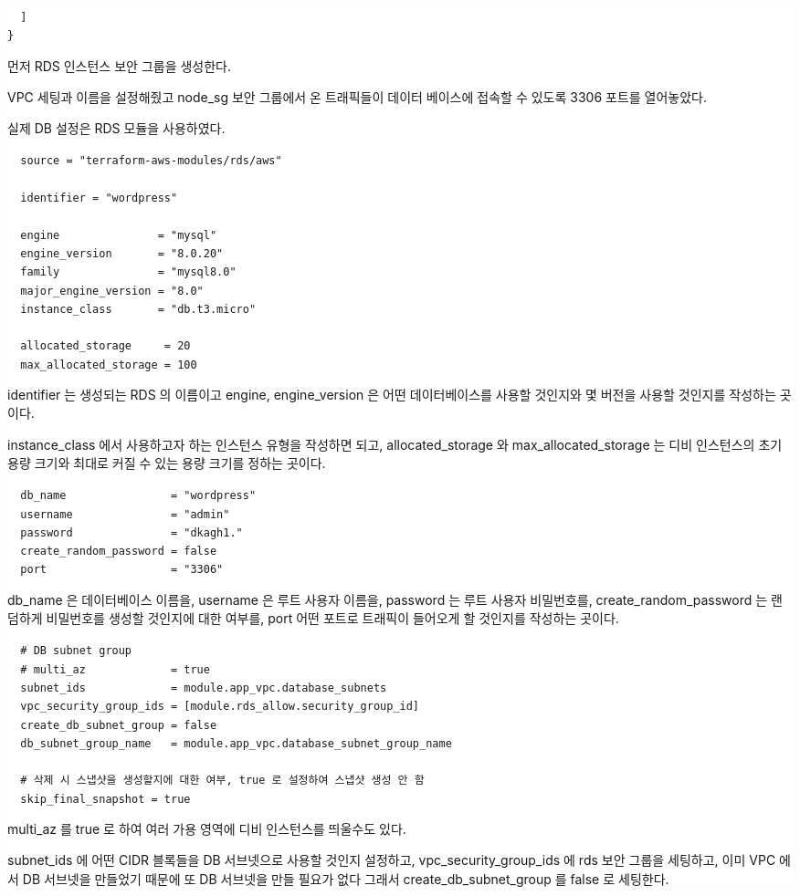 ```
  ]  
}
```

먼저 RDS 인스턴스 보안 그룹을 생성한다. 

VPC 세팅과 이름을 설정해줬고 node_sg 보안 그룹에서 온 트래픽들이 데이터 베이스에 접속할 수 있도록 3306 포트를 열어놓았다.

실제 DB 설정은 RDS 모듈을 사용하였다.

```
  source = "terraform-aws-modules/rds/aws"  
  
  identifier = "wordpress"  
  
  engine               = "mysql"  
  engine_version       = "8.0.20"  
  family               = "mysql8.0"  
  major_engine_version = "8.0"  
  instance_class       = "db.t3.micro"  
  
  allocated_storage     = 20  
  max_allocated_storage = 100  
```

identifier 는 생성되는 RDS 의 이름이고 engine, engine_version 은 어떤 데이터베이스를 사용할 것인지와 몇 버전을 사용할 것인지를 작성하는 곳이다.

instance_class 에서 사용하고자 하는 인스턴스 유형을 작성하면 되고, allocated_storage 와 max_allocated_storage 는 디비 인스턴스의 초기 용량 크기와 최대로 커질 수 있는 용량 크기를 정하는 곳이다.

```
  db_name                = "wordpress"  
  username               = "admin"  
  password               = "dkagh1."  
  create_random_password = false  
  port                   = "3306"  
```

db_name 은 데이터베이스 이름을, username 은 루트 사용자 이름을, password 는 루트 사용자 비밀번호를, create_random_password 는 랜덤하게 비밀번호를 생성할 것인지에 대한 여부를, port 어떤 포트로 트래픽이 들어오게 할 것인지를 작성하는 곳이다.

```
  # DB subnet group  
  # multi_az             = true  
  subnet_ids             = module.app_vpc.database_subnets  
  vpc_security_group_ids = [module.rds_allow.security_group_id]  
  create_db_subnet_group = false  
  db_subnet_group_name   = module.app_vpc.database_subnet_group_name  
  
  # 삭제 시 스냅샷을 생성할지에 대한 여부, true 로 설정하여 스냅샷 생성 안 함  
  skip_final_snapshot = true  
```

multi_az 를 true 로 하여 여러 가용 영역에 디비 인스턴스를 띄울수도 있다.

subnet_ids 에 어떤 CIDR 블록들을 DB 서브넷으로 사용할 것인지 설정하고, vpc_security_group_ids 에 rds 보안 그룹을 세팅하고, 이미 VPC 에서 DB 서브넷을 만들었기 때문에 또 DB 서브넷을 만들 필요가 없다 그래서 create_db_subnet_group 를 false 로 세팅한다.
